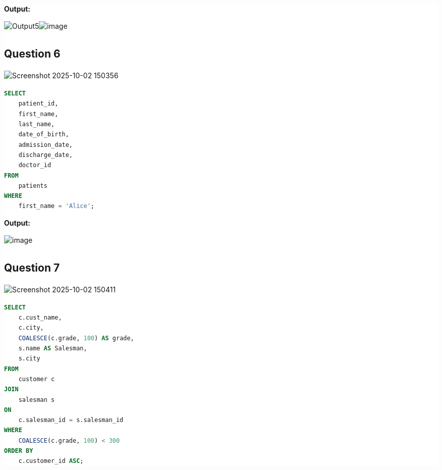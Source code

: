 **Output:**

![Output5](output.png)<img width="917" height="658" alt="image" src="https://github.com/user-attachments/assets/c19ee104-0805-473a-a603-de15307fac11" />

**Question 6**
---
<img width="1502" height="755" alt="Screenshot 2025-10-02 150356" src="https://github.com/user-attachments/assets/412a1d50-4002-4e3a-894e-0a33e5233d24" />


```sql
SELECT 
    patient_id,
    first_name,
    last_name,
    date_of_birth,
    admission_date,
    discharge_date,
    doctor_id
FROM 
    patients
WHERE 
    first_name = 'Alice';
```

**Output:**

<img width="922" height="525" alt="image" src="https://github.com/user-attachments/assets/37b2a6a2-ef17-41f3-b7be-6af48ce4397f" />


**Question 7**
---
<img width="1465" height="814" alt="Screenshot 2025-10-02 150411" src="https://github.com/user-attachments/assets/9cb30d1c-fda1-4423-abae-44d2aa5ddd2f" />


```sql
SELECT 
    c.cust_name,
    c.city,
    COALESCE(c.grade, 100) AS grade,
    s.name AS Salesman,
    s.city
FROM 
    customer c
JOIN 
    salesman s
ON 
    c.salesman_id = s.salesman_id
WHERE 
    COALESCE(c.grade, 100) < 300
ORDER BY 
    c.customer_id ASC;

```
